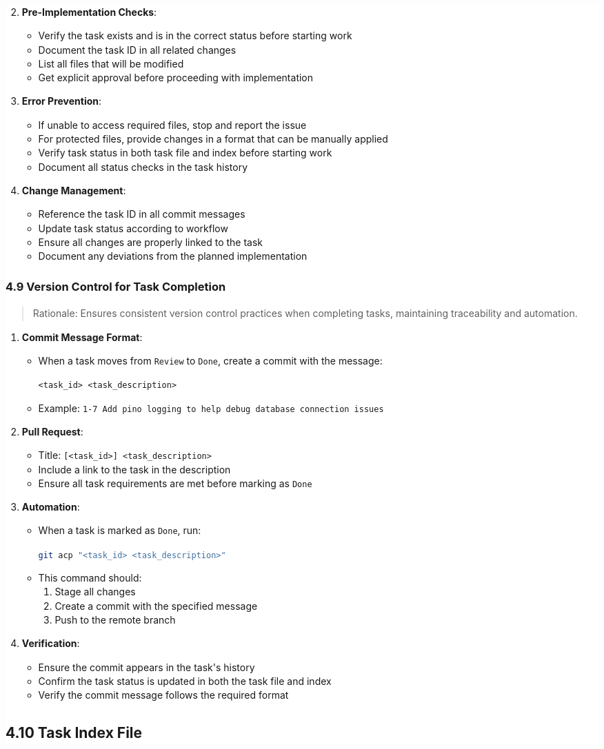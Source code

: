 2. **Pre-Implementation Checks**:

   - Verify the task exists and is in the correct status before starting work
   - Document the task ID in all related changes
   - List all files that will be modified
   - Get explicit approval before proceeding with implementation

3. **Error Prevention**:

   - If unable to access required files, stop and report the issue
   - For protected files, provide changes in a format that can be manually applied
   - Verify task status in both task file and index before starting work
   - Document all status checks in the task history

4. **Change Management**:
   - Reference the task ID in all commit messages
   - Update task status according to workflow
   - Ensure all changes are properly linked to the task
   - Document any deviations from the planned implementation

### 4.9 Version Control for Task Completion

> Rationale: Ensures consistent version control practices when completing tasks, maintaining traceability and automation.

1. **Commit Message Format**:

   - When a task moves from `Review` to `Done`, create a commit with the message:
     ```
     <task_id> <task_description>
     ```
   - Example: `1-7 Add pino logging to help debug database connection issues`

2. **Pull Request**:

   - Title: `[<task_id>] <task_description>`
   - Include a link to the task in the description
   - Ensure all task requirements are met before marking as `Done`

3. **Automation**:

   - When a task is marked as `Done`, run:
     ```bash
     git acp "<task_id> <task_description>"
     ```
   - This command should:
     1. Stage all changes
     2. Create a commit with the specified message
     3. Push to the remote branch

4. **Verification**:
   - Ensure the commit appears in the task's history
   - Confirm the task status is updated in both the task file and index
   - Verify the commit message follows the required format

## 4.10 Task Index File
